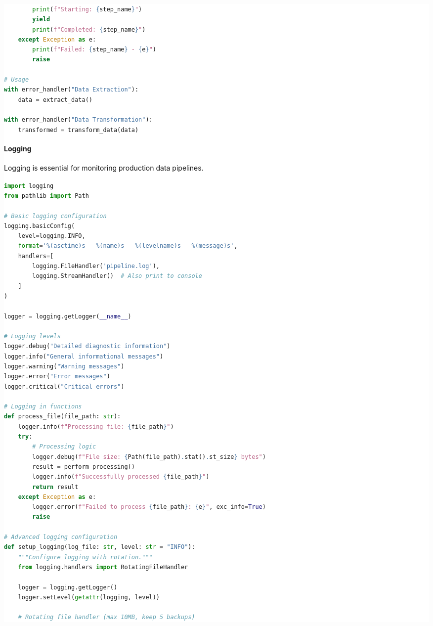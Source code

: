```python
        print(f"Starting: {step_name}")
        yield
        print(f"Completed: {step_name}")
    except Exception as e:
        print(f"Failed: {step_name} - {e}")
        raise

# Usage
with error_handler("Data Extraction"):
    data = extract_data()

with error_handler("Data Transformation"):
    transformed = transform_data(data)
```

#### Logging

Logging is essential for monitoring production data pipelines.

```python
import logging
from pathlib import Path

# Basic logging configuration
logging.basicConfig(
    level=logging.INFO,
    format='%(asctime)s - %(name)s - %(levelname)s - %(message)s',
    handlers=[
        logging.FileHandler('pipeline.log'),
        logging.StreamHandler()  # Also print to console
    ]
)

logger = logging.getLogger(__name__)

# Logging levels
logger.debug("Detailed diagnostic information")
logger.info("General informational messages")
logger.warning("Warning messages")
logger.error("Error messages")
logger.critical("Critical errors")

# Logging in functions
def process_file(file_path: str):
    logger.info(f"Processing file: {file_path}")
    try:
        # Processing logic
        logger.debug(f"File size: {Path(file_path).stat().st_size} bytes")
        result = perform_processing()
        logger.info(f"Successfully processed {file_path}")
        return result
    except Exception as e:
        logger.error(f"Failed to process {file_path}: {e}", exc_info=True)
        raise

# Advanced logging configuration
def setup_logging(log_file: str, level: str = "INFO"):
    """Configure logging with rotation."""
    from logging.handlers import RotatingFileHandler
    
    logger = logging.getLogger()
    logger.setLevel(getattr(logging, level))
    
    # Rotating file handler (max 10MB, keep 5 backups)
```